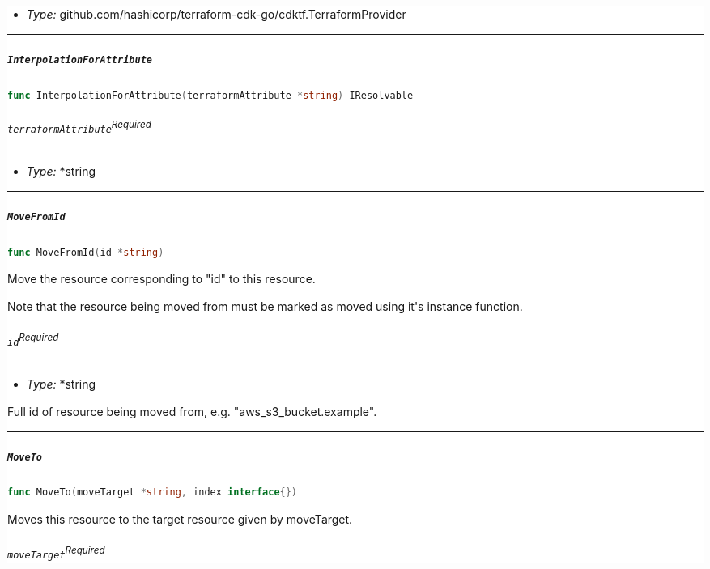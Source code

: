 - *Type:* github.com/hashicorp/terraform-cdk-go/cdktf.TerraformProvider

---

##### `InterpolationForAttribute` <a name="InterpolationForAttribute" id="@cdktf/provider-azurerm.kubernetesFleetUpdateStrategy.KubernetesFleetUpdateStrategy.interpolationForAttribute"></a>

```go
func InterpolationForAttribute(terraformAttribute *string) IResolvable
```

###### `terraformAttribute`<sup>Required</sup> <a name="terraformAttribute" id="@cdktf/provider-azurerm.kubernetesFleetUpdateStrategy.KubernetesFleetUpdateStrategy.interpolationForAttribute.parameter.terraformAttribute"></a>

- *Type:* *string

---

##### `MoveFromId` <a name="MoveFromId" id="@cdktf/provider-azurerm.kubernetesFleetUpdateStrategy.KubernetesFleetUpdateStrategy.moveFromId"></a>

```go
func MoveFromId(id *string)
```

Move the resource corresponding to "id" to this resource.

Note that the resource being moved from must be marked as moved using it's instance function.

###### `id`<sup>Required</sup> <a name="id" id="@cdktf/provider-azurerm.kubernetesFleetUpdateStrategy.KubernetesFleetUpdateStrategy.moveFromId.parameter.id"></a>

- *Type:* *string

Full id of resource being moved from, e.g. "aws_s3_bucket.example".

---

##### `MoveTo` <a name="MoveTo" id="@cdktf/provider-azurerm.kubernetesFleetUpdateStrategy.KubernetesFleetUpdateStrategy.moveTo"></a>

```go
func MoveTo(moveTarget *string, index interface{})
```

Moves this resource to the target resource given by moveTarget.

###### `moveTarget`<sup>Required</sup> <a name="moveTarget" id="@cdktf/provider-azurerm.kubernetesFleetUpdateStrategy.KubernetesFleetUpdateStrategy.moveTo.parameter.moveTarget"></a>
